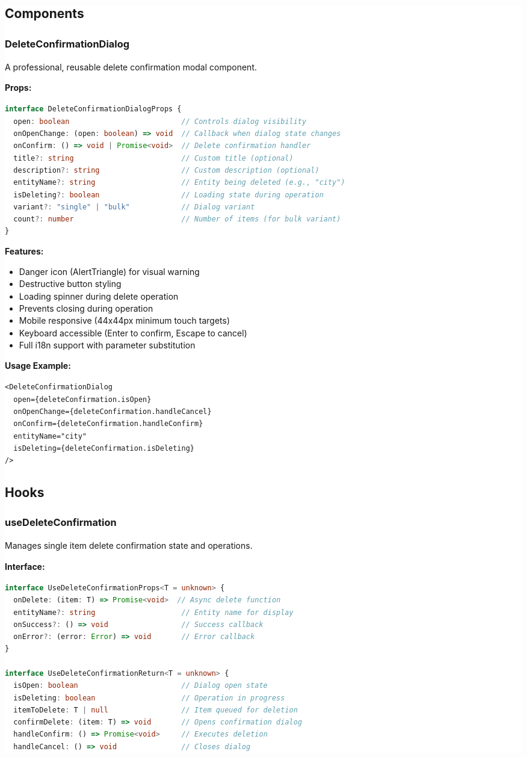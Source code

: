 ## Components

### DeleteConfirmationDialog

A professional, reusable delete confirmation modal component.

**Props:**

```typescript
interface DeleteConfirmationDialogProps {
  open: boolean                          // Controls dialog visibility
  onOpenChange: (open: boolean) => void  // Callback when dialog state changes
  onConfirm: () => void | Promise<void>  // Delete confirmation handler
  title?: string                         // Custom title (optional)
  description?: string                   // Custom description (optional)
  entityName?: string                    // Entity being deleted (e.g., "city")
  isDeleting?: boolean                   // Loading state during operation
  variant?: "single" | "bulk"            // Dialog variant
  count?: number                         // Number of items (for bulk variant)
}
```

**Features:**
- Danger icon (AlertTriangle) for visual warning
- Destructive button styling
- Loading spinner during delete operation
- Prevents closing during operation
- Mobile responsive (44x44px minimum touch targets)
- Keyboard accessible (Enter to confirm, Escape to cancel)
- Full i18n support with parameter substitution

**Usage Example:**

```tsx
<DeleteConfirmationDialog
  open={deleteConfirmation.isOpen}
  onOpenChange={deleteConfirmation.handleCancel}
  onConfirm={deleteConfirmation.handleConfirm}
  entityName="city"
  isDeleting={deleteConfirmation.isDeleting}
/>
```

## Hooks

### useDeleteConfirmation

Manages single item delete confirmation state and operations.

**Interface:**

```typescript
interface UseDeleteConfirmationProps<T = unknown> {
  onDelete: (item: T) => Promise<void>  // Async delete function
  entityName?: string                    // Entity name for display
  onSuccess?: () => void                 // Success callback
  onError?: (error: Error) => void       // Error callback
}

interface UseDeleteConfirmationReturn<T = unknown> {
  isOpen: boolean                        // Dialog open state
  isDeleting: boolean                    // Operation in progress
  itemToDelete: T | null                 // Item queued for deletion
  confirmDelete: (item: T) => void       // Opens confirmation dialog
  handleConfirm: () => Promise<void>     // Executes deletion
  handleCancel: () => void               // Closes dialog
```
